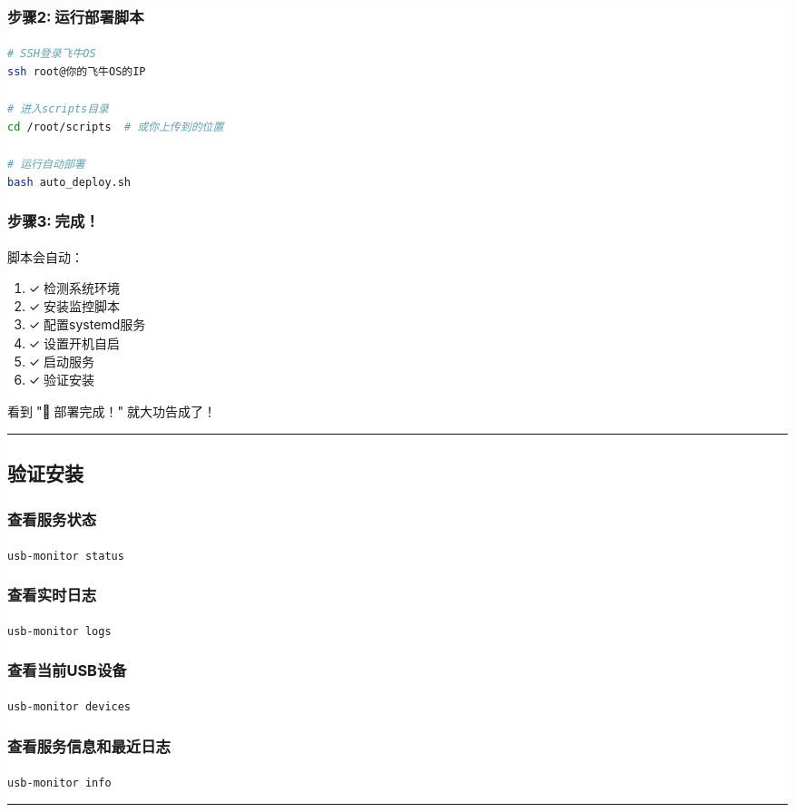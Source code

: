### 步骤2: 运行部署脚本

```bash
# SSH登录飞牛OS
ssh root@你的飞牛OS的IP

# 进入scripts目录
cd /root/scripts  # 或你上传到的位置

# 运行自动部署
bash auto_deploy.sh
```

### 步骤3: 完成！

脚本会自动：
1. ✓ 检测系统环境
2. ✓ 安装监控脚本
3. ✓ 配置systemd服务
4. ✓ 设置开机自启
5. ✓ 启动服务
6. ✓ 验证安装

看到 "🎉 部署完成！" 就大功告成了！

---

## 验证安装

### 查看服务状态

```bash
usb-monitor status
```

### 查看实时日志

```bash
usb-monitor logs
```

### 查看当前USB设备

```bash
usb-monitor devices
```

### 查看服务信息和最近日志

```bash
usb-monitor info
```

---
